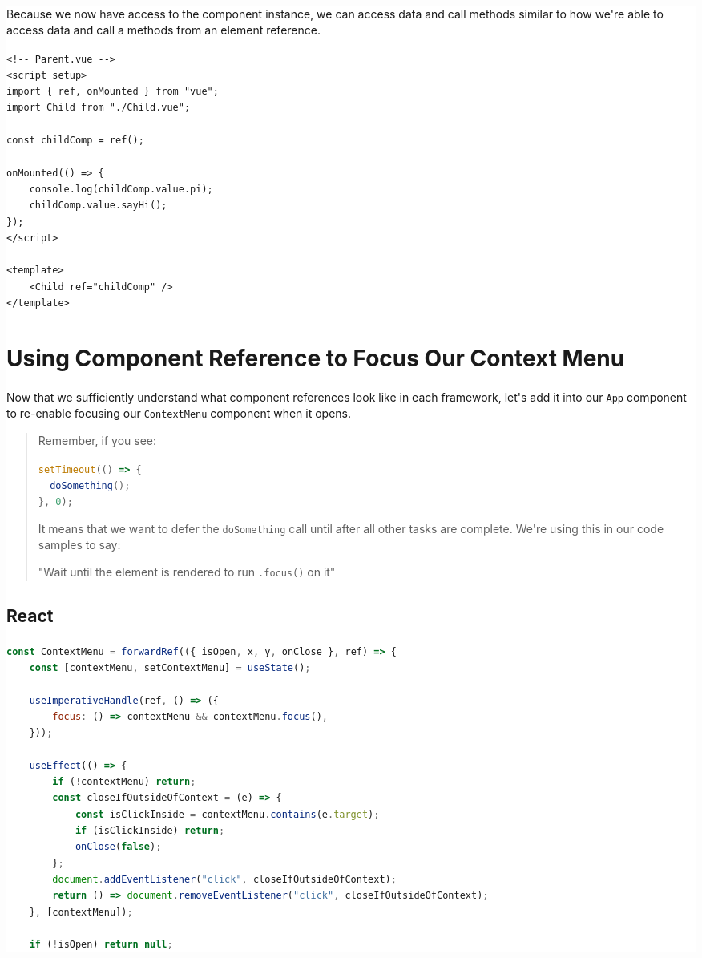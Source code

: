 Because we now have access to the component instance, we can access data and call methods similar to how we're able to access data and call a methods from an element reference.

```vue
<!-- Parent.vue -->
<script setup>
import { ref, onMounted } from "vue";
import Child from "./Child.vue";

const childComp = ref();

onMounted(() => {
	console.log(childComp.value.pi);
	childComp.value.sayHi();
});
</script>

<template>
	<Child ref="childComp" />
</template>
```



# Using Component Reference to Focus Our Context Menu

Now that we sufficiently understand what component references look like in each framework, let's add it into our `App` component to re-enable focusing our `ContextMenu` component when it opens.

> Remember, if you see:
>
> ```javascript
> setTimeout(() => {
> 	doSomething();
> }, 0);
> ```
>
> It means that we want to defer the `doSomething` call until after all other tasks are complete. We're using this in our code samples to say:
>
> "Wait until the element is rendered to run `.focus()` on it"



## React

```jsx
const ContextMenu = forwardRef(({ isOpen, x, y, onClose }, ref) => {
	const [contextMenu, setContextMenu] = useState();

	useImperativeHandle(ref, () => ({
		focus: () => contextMenu && contextMenu.focus(),
	}));

	useEffect(() => {
		if (!contextMenu) return;
		const closeIfOutsideOfContext = (e) => {
			const isClickInside = contextMenu.contains(e.target);
			if (isClickInside) return;
			onClose(false);
		};
		document.addEventListener("click", closeIfOutsideOfContext);
		return () => document.removeEventListener("click", closeIfOutsideOfContext);
	}, [contextMenu]);

	if (!isOpen) return null;
```